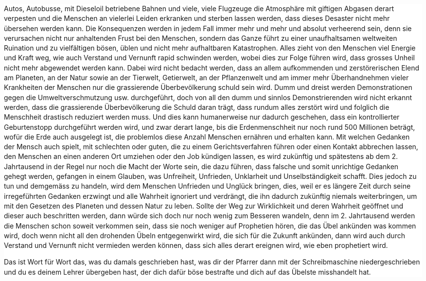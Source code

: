 Autos, Autobusse, mit Dieseloil betriebene Bahnen und viele, viele Flugzeuge die Atmosphäre mit giftigen Abgasen derart verpesten und die Menschen an vielerlei Leiden erkranken und sterben lassen werden, dass dieses Desaster nicht mehr übersehen werden kann.
Die Konsequenzen werden in jedem Fall immer mehr und mehr und absolut verheerend sein, denn sie verursachen
nicht nur anhaltenden Frust bei den Menschen, sondern das Ganze führt zu einer unaufhaltsamen weltweiten Ruination und zu vielfältigen bösen, üblen und nicht mehr aufhaltbaren Katastrophen. Alles zieht von den Menschen
viel Energie und Kraft weg, wie auch Verstand und Vernunft rapid schwinden werden, wobei dies zur Folge führen
wird, dass grosses Unheil nicht mehr abgewendet werden kann. Dabei wird nicht bedacht werden, dass an allem
aufkommenden und zerstörerischen Elend am Planeten, an der Natur sowie an der Tierwelt, Getierwelt, an der
Pflanzenwelt und am immer mehr Überhandnehmen vieler Krankheiten der Menschen nur die grassierende Überbevölkerung schuld sein wird. Dumm und dreist werden Demonstrationen gegen die Umweltverschmutzung usw.
durchgeführt, doch von all den dumm und sinnlos Demonstrierenden wird nicht erkannt werden, dass die grassierende Überbevölkerung die Schuld daran trägt, dass rundum alles zerstört wird und folglich die Menschheit drastisch reduziert werden muss. Und dies kann humanerweise nur dadurch geschehen, dass ein kontrollierter Geburtenstopp durchgeführt werden wird, und zwar derart lange, bis die Erdenmenschheit nur noch rund 500 Millionen
beträgt, wofür die Erde auch ausgelegt ist, die problemlos diese Anzahl Menschen ernähren und erhalten kann.
Mit welchen Gedanken der Mensch auch spielt, mit schlechten oder guten, die zu einem Gerichtsverfahren führen
oder einen Kontakt abbrechen lassen, den Menschen an einen anderen Ort umziehen oder den Job kündigen lassen,
es wird zukünftig und spätestens ab dem 2. Jahrtausend in der Regel nur noch die Macht der Worte sein, die dazu
führen, dass falsche und somit unrichtige Gedanken gehegt werden, gefangen in einem Glauben, was Unfreiheit,
Unfrieden, Unklarheit und Unselbständigkeit schafft. Dies jedoch zu tun und demgemäss zu handeln, wird dem
Menschen Unfrieden und Unglück bringen, dies, weil er es längere Zeit durch seine irregeführten Gedanken erzwingt und alle Wahrheit ignoriert und verdrängt, die ihn dadurch zukünftig niemals weiterbringen, um mit den
Gesetzen des Planeten und dessen Natur zu leben. Sollte der Weg zur Wirklichkeit und deren Wahrheit geöffnet
und dieser auch beschritten werden, dann würde sich doch nur noch wenig zum Besseren wandeln, denn im 2. Jahrtausend werden die Menschen schon soweit verkommen sein, dass sie noch weniger auf Prophetien hören, die das
Übel ankünden was kommen wird, doch wenn nicht all den drohenden Übeln entgegenwirkt wird, die sich für die
Zukunft ankünden, dann wird auch durch Verstand und Vernunft nicht vermieden werden können, dass sich alles
derart ereignen wird, wie eben prophetiert wird.

Das ist Wort für Wort das, was du damals geschrieben hast, was dir der Pfarrer dann mit der Schreibmaschine niedergeschrieben und du es deinem Lehrer übergeben hast, der dich dafür böse bestrafte und dich auf das Übelste misshandelt
hat.
